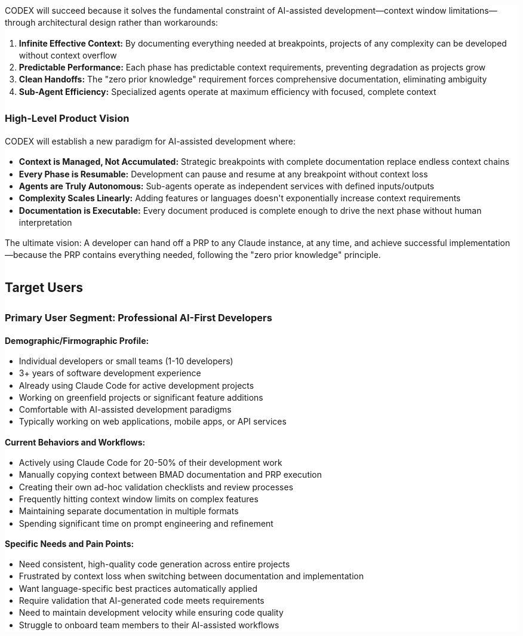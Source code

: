 CODEX will succeed because it solves the fundamental constraint of AI-assisted development—context window limitations—through architectural design rather than workarounds:

1. **Infinite Effective Context:** By documenting everything needed at breakpoints, projects of any complexity can be developed without context overflow
2. **Predictable Performance:** Each phase has predictable context requirements, preventing degradation as projects grow
3. **Clean Handoffs:** The "zero prior knowledge" requirement forces comprehensive documentation, eliminating ambiguity
4. **Sub-Agent Efficiency:** Specialized agents operate at maximum efficiency with focused, complete context

### High-Level Product Vision

CODEX will establish a new paradigm for AI-assisted development where:
- **Context is Managed, Not Accumulated:** Strategic breakpoints with complete documentation replace endless context chains
- **Every Phase is Resumable:** Development can pause and resume at any breakpoint without context loss
- **Agents are Truly Autonomous:** Sub-agents operate as independent services with defined inputs/outputs
- **Complexity Scales Linearly:** Adding features or languages doesn't exponentially increase context requirements
- **Documentation is Executable:** Every document produced is complete enough to drive the next phase without human interpretation

The ultimate vision: A developer can hand off a PRP to any Claude instance, at any time, and achieve successful implementation—because the PRP contains everything needed, following the "zero prior knowledge" principle.

## Target Users

### Primary User Segment: Professional AI-First Developers

**Demographic/Firmographic Profile:**
- Individual developers or small teams (1-10 developers)
- 3+ years of software development experience
- Already using Claude Code for active development projects
- Working on greenfield projects or significant feature additions
- Comfortable with AI-assisted development paradigms
- Typically working on web applications, mobile apps, or API services

**Current Behaviors and Workflows:**
- Actively using Claude Code for 20-50% of their development work
- Manually copying context between BMAD documentation and PRP execution
- Creating their own ad-hoc validation checklists and review processes
- Frequently hitting context window limits on complex features
- Maintaining separate documentation in multiple formats
- Spending significant time on prompt engineering and refinement

**Specific Needs and Pain Points:**
- Need consistent, high-quality code generation across entire projects
- Frustrated by context loss when switching between documentation and implementation
- Want language-specific best practices automatically applied
- Require validation that AI-generated code meets requirements
- Need to maintain development velocity while ensuring code quality
- Struggle to onboard team members to their AI-assisted workflows
